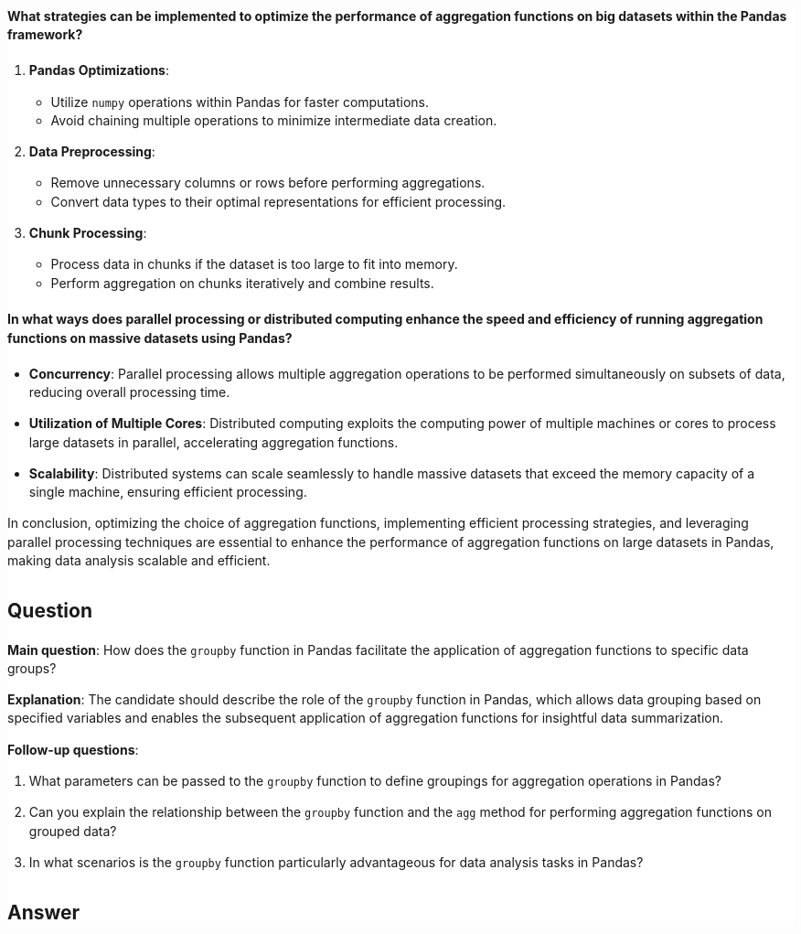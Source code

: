 #### What strategies can be implemented to optimize the performance of aggregation functions on big datasets within the Pandas framework?
1. **Pandas Optimizations**:
   - Utilize `numpy` operations within Pandas for faster computations.
   - Avoid chaining multiple operations to minimize intermediate data creation.

2. **Data Preprocessing**:
   - Remove unnecessary columns or rows before performing aggregations.
   - Convert data types to their optimal representations for efficient processing.

3. **Chunk Processing**:
   - Process data in chunks if the dataset is too large to fit into memory.
   - Perform aggregation on chunks iteratively and combine results.

#### In what ways does parallel processing or distributed computing enhance the speed and efficiency of running aggregation functions on massive datasets using Pandas?
- **Concurrency**: Parallel processing allows multiple aggregation operations to be performed simultaneously on subsets of data, reducing overall processing time.
  
- **Utilization of Multiple Cores**: Distributed computing exploits the computing power of multiple machines or cores to process large datasets in parallel, accelerating aggregation functions.
  
- **Scalability**: Distributed systems can scale seamlessly to handle massive datasets that exceed the memory capacity of a single machine, ensuring efficient processing. 

In conclusion, optimizing the choice of aggregation functions, implementing efficient processing strategies, and leveraging parallel processing techniques are essential to enhance the performance of aggregation functions on large datasets in Pandas, making data analysis scalable and efficient.

## Question
**Main question**: How does the `groupby` function in Pandas facilitate the application of aggregation functions to specific data groups?

**Explanation**: The candidate should describe the role of the `groupby` function in Pandas, which allows data grouping based on specified variables and enables the subsequent application of aggregation functions for insightful data summarization.

**Follow-up questions**:

1. What parameters can be passed to the `groupby` function to define groupings for aggregation operations in Pandas?

2. Can you explain the relationship between the `groupby` function and the `agg` method for performing aggregation functions on grouped data?

3. In what scenarios is the `groupby` function particularly advantageous for data analysis tasks in Pandas?





## Answer
